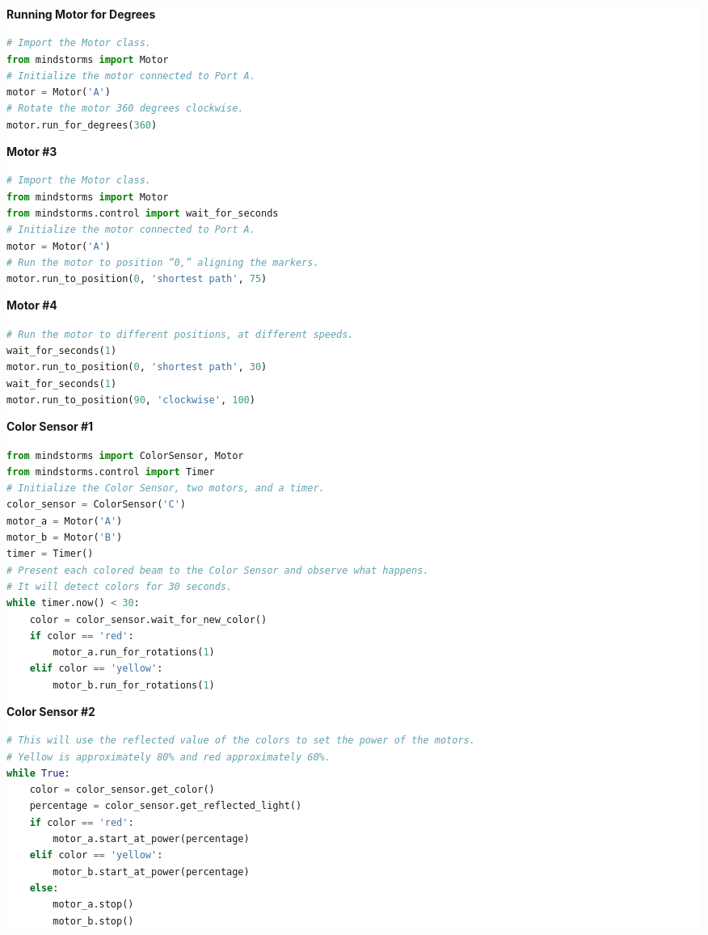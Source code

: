 **Running Motor for Degrees**
```python
# Import the Motor class.
from mindstorms import Motor
# Initialize the motor connected to Port A.
motor = Motor('A')
# Rotate the motor 360 degrees clockwise.
motor.run_for_degrees(360)
```

**Motor #3**
```python
# Import the Motor class.
from mindstorms import Motor
from mindstorms.control import wait_for_seconds
# Initialize the motor connected to Port A.
motor = Motor('A')
# Run the motor to position “0,” aligning the markers.
motor.run_to_position(0, 'shortest path', 75)
```

**Motor #4**
```python
# Run the motor to different positions, at different speeds.
wait_for_seconds(1)
motor.run_to_position(0, 'shortest path', 30)
wait_for_seconds(1)
motor.run_to_position(90, 'clockwise', 100)
```
**Color Sensor #1**
```python
from mindstorms import ColorSensor, Motor
from mindstorms.control import Timer
# Initialize the Color Sensor, two motors, and a timer.
color_sensor = ColorSensor('C')
motor_a = Motor('A')
motor_b = Motor('B')
timer = Timer()
# Present each colored beam to the Color Sensor and observe what happens.
# It will detect colors for 30 seconds.
while timer.now() < 30:
    color = color_sensor.wait_for_new_color()
    if color == 'red':
        motor_a.run_for_rotations(1)
    elif color == 'yellow':
        motor_b.run_for_rotations(1)
```

**Color Sensor #2**
```python
# This will use the reflected value of the colors to set the power of the motors.
# Yellow is approximately 80% and red approximately 60%.
while True:
    color = color_sensor.get_color()
    percentage = color_sensor.get_reflected_light()
    if color == 'red':
        motor_a.start_at_power(percentage)
    elif color == 'yellow':
        motor_b.start_at_power(percentage)
    else:
        motor_a.stop()
        motor_b.stop()
```
